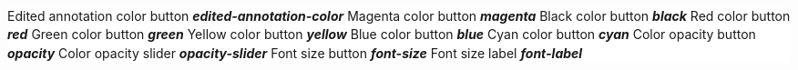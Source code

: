 <tr>
<td>Edited annotation color button</td>
<td><i><b>edited-annotation-color</b></i></td>
</tr>

<tr>
<td>Magenta color button</td>
<td><i><b>magenta</b></i></td>
</tr>

<tr>
<td>Black color button</td>
<td><i><b>black</b></i></td>
</tr>

<tr>
<td>Red color button</td>
<td><i><b>red</b></i></td>
</tr>

<tr>
<td>Green color button</td>
<td><i><b>green</b></i></td>
</tr>

<tr>
<td>Yellow color button</td>
<td><i><b>yellow</b></i></td>
</tr>

<tr>
<td>Blue color button</td>
<td><i><b>blue</b></i></td>
</tr>

<tr>
<td>Cyan color button</td>
<td><i><b>cyan</b></i></td>
</tr>

<tr>
<td>Color opacity button</td>
<td><i><b>opacity</b></i></td>
</tr>

<tr>
<td>Color opacity slider</td>
<td><i><b>opacity-slider</b></i></td>
</tr>

<tr>
<td>Font size button</td>
<td><i><b>font-size</b></i></td>
</tr>

<tr>
<td>Font size label</td>
<td><i><b>font-label</b></i></td>
</tr>
